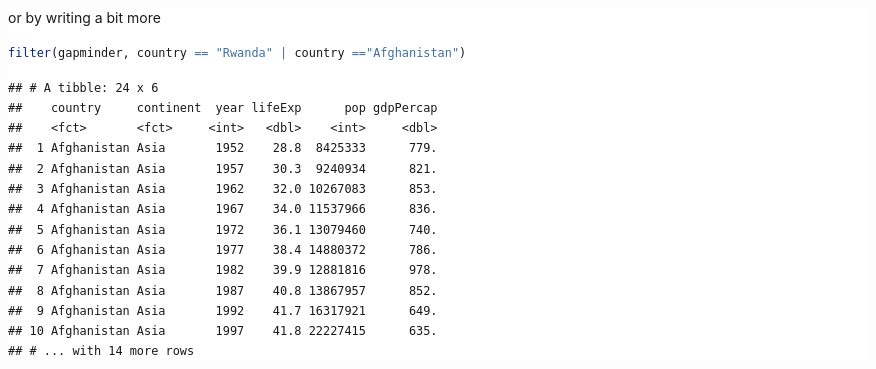 or by writing a bit more

``` r
filter(gapminder, country == "Rwanda" | country =="Afghanistan")
```

    ## # A tibble: 24 x 6
    ##    country     continent  year lifeExp      pop gdpPercap
    ##    <fct>       <fct>     <int>   <dbl>    <int>     <dbl>
    ##  1 Afghanistan Asia       1952    28.8  8425333      779.
    ##  2 Afghanistan Asia       1957    30.3  9240934      821.
    ##  3 Afghanistan Asia       1962    32.0 10267083      853.
    ##  4 Afghanistan Asia       1967    34.0 11537966      836.
    ##  5 Afghanistan Asia       1972    36.1 13079460      740.
    ##  6 Afghanistan Asia       1977    38.4 14880372      786.
    ##  7 Afghanistan Asia       1982    39.9 12881816      978.
    ##  8 Afghanistan Asia       1987    40.8 13867957      852.
    ##  9 Afghanistan Asia       1992    41.7 16317921      649.
    ## 10 Afghanistan Asia       1997    41.8 22227415      635.
    ## # ... with 14 more rows
